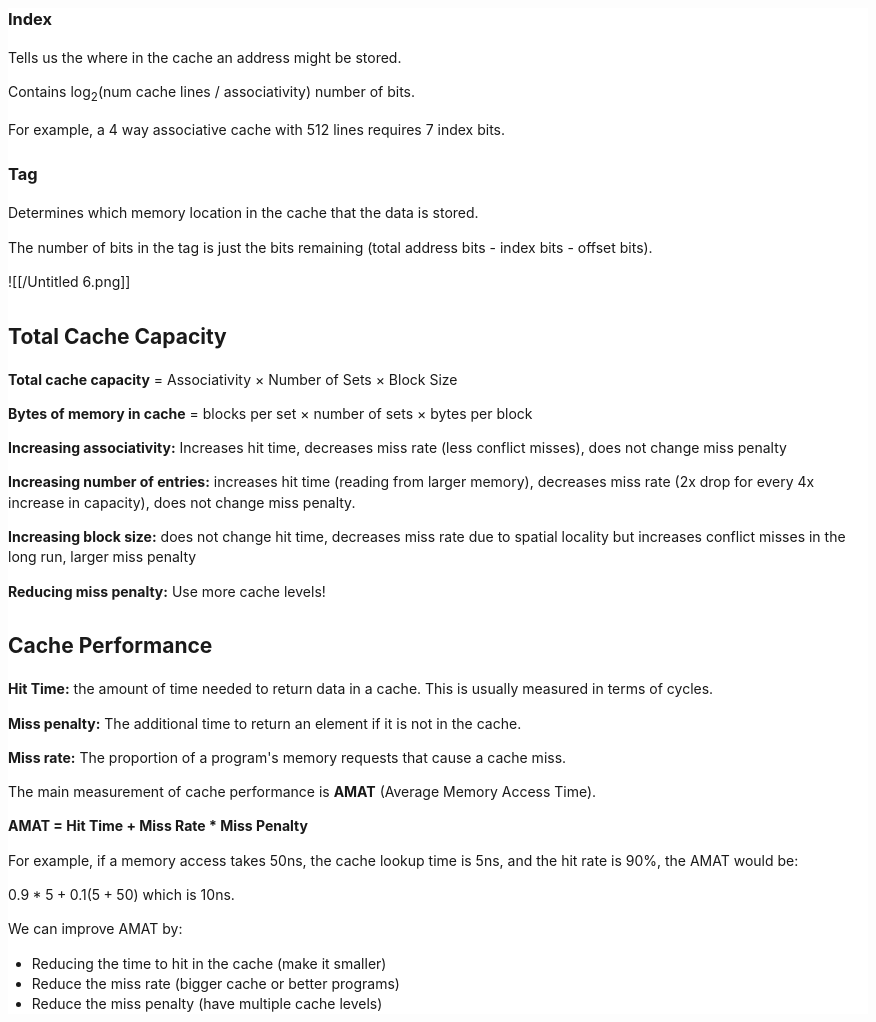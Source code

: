 ### Index

Tells us the where in the cache an address might be stored. 

Contains $\log_2$(num cache lines / associativity) number of bits.

For example, a 4 way associative cache with 512 lines requires 7 index bits.

### Tag

Determines which memory location in the cache that the data is stored.

The number of bits in the tag is just the bits remaining (total address bits - index bits - offset bits).

![[/Untitled 6.png]]

## Total Cache Capacity

**Total cache capacity** = Associativity $\times$ Number of Sets $\times$ Block Size

**Bytes of memory in cache** = blocks per set $\times$ number of sets $\times$ bytes per block

**Increasing associativity:** Increases hit time, decreases miss rate (less conflict misses), does not change miss penalty

**Increasing number of entries:** increases hit time (reading from larger memory), decreases miss rate (2x drop for every 4x increase in capacity), does not change miss penalty.

**Increasing block size:** does not change hit time, decreases miss rate due to spatial locality but increases conflict misses in the long run, larger miss penalty

**Reducing miss penalty:** Use more cache levels!

## Cache Performance

**Hit Time:** the amount of time needed to return data in a cache. This is usually measured in terms of cycles.

**Miss penalty:** The additional time to return an element if it is not in the cache.

**Miss rate:** The proportion of a program's memory requests that cause a cache miss.

The main measurement of cache performance is **AMAT** (Average Memory Access Time).

**AMAT = Hit Time + Miss Rate * Miss Penalty**

For example, if a memory access takes 50ns, the cache lookup time is 5ns, and the hit rate is 90%, the AMAT would be:

$0.9 * 5 + 0.1 (5 + 50)$ which is 10ns.

We can improve AMAT by:

- Reducing the time to hit in the cache (make it smaller)
- Reduce the miss rate (bigger cache or better programs)
- Reduce the miss penalty (have multiple cache levels)

